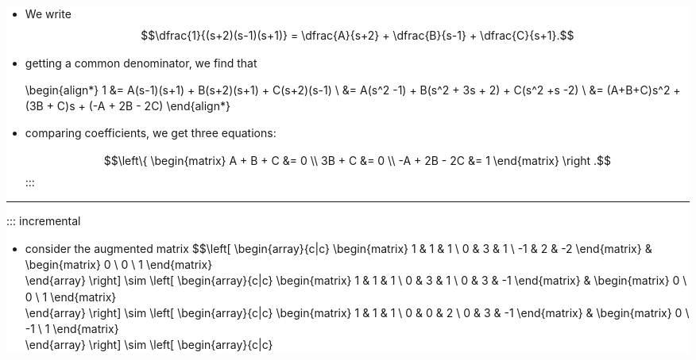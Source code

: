 - We write
  $$\dfrac{1}{(s+2)(s-1)(s+1)} = \dfrac{A}{s+2} + \dfrac{B}{s-1} + \dfrac{C}{s+1}.$$

- getting a common denominator, we find that

  \begin{align*}
  1 &= A(s-1)(s+1) + B(s+2)(s+1) + C(s+2)(s-1) \\
  &= A(s^2 -1) + B(s^2 + 3s + 2) + C(s^2 +s -2) \\
  &= (A+B+C)s^2 + (3B + C)s + (-A + 2B - 2C)
  \end{align*}

- comparing coefficients, we get three equations:

  $$\left\{ 
  \begin{matrix}
  A + B + C  &= 0 \\
  3B + C &= 0 \\
  -A + 2B - 2C &= 1
  \end{matrix}
  \right .$$
:::



---

::: incremental

- consider the augmented matrix
  $$\left[
  \begin{array}{c|c}
  \begin{matrix}
  1 & 1 & 1 \\
  0 & 3 & 1 \\
  -1 & 2 & -2 
  \end{matrix} & 
  \begin{matrix} 0 \\ 0 \\ 1
  \end{matrix}   
  \end{array}
  \right]
  \sim 
  \left[
  \begin{array}{c|c}
  \begin{matrix}
  1 & 1 & 1 \\
  0 & 3 & 1 \\
  0 & 3 & -1 
  \end{matrix} & 
  \begin{matrix} 0 \\ 0 \\ 1
  \end{matrix}   
  \end{array}
  \right]
  \sim
  \left[
  \begin{array}{c|c}
  \begin{matrix}
  1 & 1 & 1 \\
  0 & 0 & 2 \\
  0 & 3 & -1 
  \end{matrix} & 
  \begin{matrix} 0 \\ -1 \\ 1
  \end{matrix}   
  \end{array}
  \right]
    \sim
  \left[
  \begin{array}{c|c}